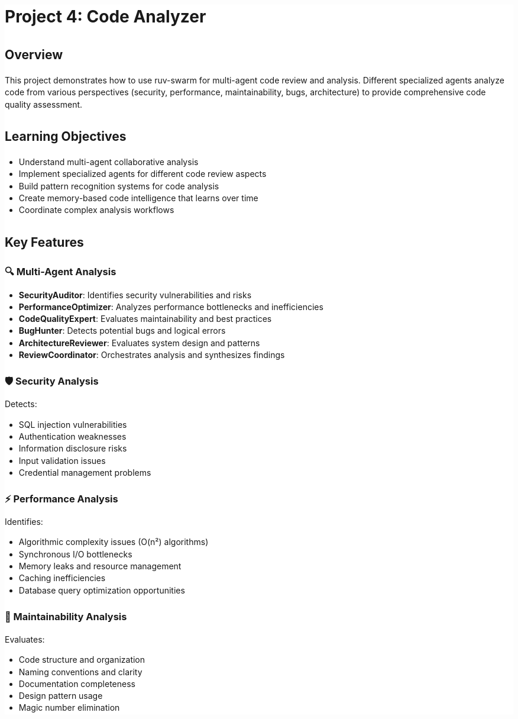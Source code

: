 # Project 4: Code Analyzer

## Overview
This project demonstrates how to use ruv-swarm for multi-agent code review and analysis. Different specialized agents analyze code from various perspectives (security, performance, maintainability, bugs, architecture) to provide comprehensive code quality assessment.

## Learning Objectives
- Understand multi-agent collaborative analysis
- Implement specialized agents for different code review aspects
- Build pattern recognition systems for code analysis
- Create memory-based code intelligence that learns over time
- Coordinate complex analysis workflows

## Key Features

### 🔍 Multi-Agent Analysis
- **SecurityAuditor**: Identifies security vulnerabilities and risks
- **PerformanceOptimizer**: Analyzes performance bottlenecks and inefficiencies  
- **CodeQualityExpert**: Evaluates maintainability and best practices
- **BugHunter**: Detects potential bugs and logical errors
- **ArchitectureReviewer**: Evaluates system design and patterns
- **ReviewCoordinator**: Orchestrates analysis and synthesizes findings

### 🛡️ Security Analysis
Detects:
- SQL injection vulnerabilities
- Authentication weaknesses
- Information disclosure risks
- Input validation issues
- Credential management problems

### ⚡ Performance Analysis
Identifies:
- Algorithmic complexity issues (O(n²) algorithms)
- Synchronous I/O bottlenecks
- Memory leaks and resource management
- Caching inefficiencies
- Database query optimization opportunities

### 🔧 Maintainability Analysis
Evaluates:
- Code structure and organization
- Naming conventions and clarity
- Documentation completeness
- Design pattern usage
- Magic number elimination

